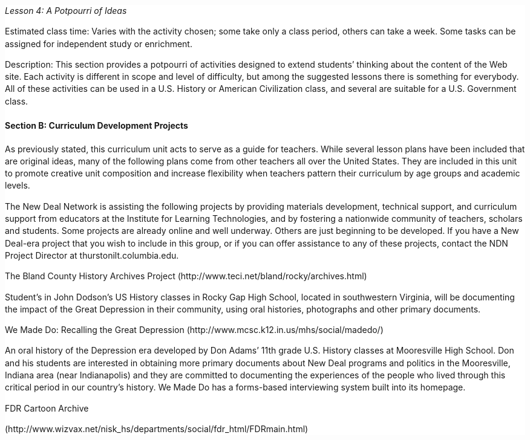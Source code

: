  <p>
 </p>
 <p>
  <i>
   Lesson 4: A Potpourri of Ideas
  </i>
 </p>
 <p>
  Estimated class time: Varies with the activity chosen; some take only a class period, others can take a week. Some tasks can be assigned for independent study or enrichment.
 </p>
 <p>
  Description: This section provides a potpourri of activities designed to extend students’ thinking about the content of the Web site. Each activity is different in scope and level of difficulty, but among the suggested lessons there is something for everybody. All of these activities can be used in a U.S. History or American Civilization class, and several are suitable for a U.S. Government class.
 </p>
 <p>
 </p>
 <h4>
  Section B: Curriculum Development Projects
 </h4>
 As previously stated, this curriculum unit acts to serve as a guide for teachers. While several lesson plans have been included that are original ideas, many of the following plans come from other teachers all over the United States. They are included in this unit to promote creative unit composition and increase flexibility when teachers pattern their curriculum by age groups and academic levels.
 <p>
  The New Deal Network is assisting the following projects by providing materials development, technical support, and curriculum support from educators at the Institute for Learning Technologies, and by fostering a nationwide community of teachers, scholars and students. Some projects are already online and well underway. Others are just beginning to be developed. If you have a New Deal-era project that you wish to include in this group, or if you can offer assistance to any of these projects, contact the NDN Project Director at thurstonilt.columbia.edu.
 </p>
 <p>
  The Bland County History Archives Project (http://www.teci.net/bland/rocky/archives.html)
 </p>
 <p>
  Student’s in John Dodson’s US History classes in Rocky Gap High School, located in southwestern Virginia, will be documenting the impact of the Great Depression in their community, using oral histories, photographs and other primary documents.
 </p>
 <p>
  We Made Do: Recalling the Great Depression (http://www.mcsc.k12.in.us/mhs/social/madedo/)
 </p>
 <p>
  An oral history of the Depression era  developed by Don Adams’ 11th grade U.S. History classes at Mooresville High School. Don and his students are interested in obtaining more primary documents about New Deal programs and politics in the Mooresville, Indiana area (near Indianapolis) and they are committed to documenting the experiences of the people who lived through this critical period in our country’s history. We Made Do has a forms-based interviewing system built into its homepage.
 </p>
 <p>
  FDR Cartoon Archive
 </p>
 <p>
  (http://www.wizvax.net/nisk_hs/departments/social/fdr_html/FDRmain.html)
 </p>
 <p>